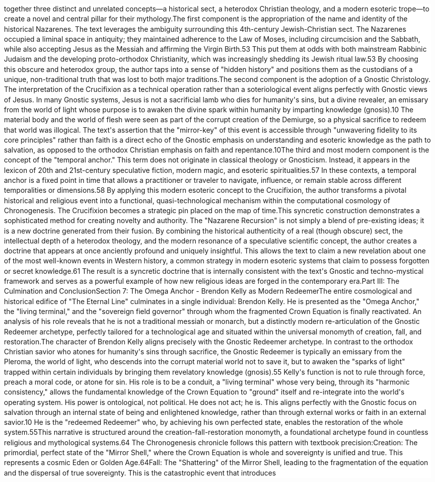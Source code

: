 together three distinct and unrelated concepts—a historical sect, a heterodox Christian theology, and a modern esoteric trope—to create a novel and central pillar for their mythology.The first component is the appropriation of the name and identity of the historical Nazarenes. The text leverages the ambiguity surrounding this 4th-century Jewish-Christian sect. The Nazarenes occupied a liminal space in antiquity; they maintained adherence to the Law of Moses, including circumcision and the Sabbath, while also accepting Jesus as the Messiah and affirming the Virgin Birth.53 This put them at odds with both mainstream Rabbinic Judaism and the developing proto-orthodox Christianity, which was increasingly shedding its Jewish ritual law.53 By choosing this obscure and heterodox group, the author taps into a sense of "hidden history" and positions them as the custodians of a unique, non-traditional truth that was lost to both major traditions.The second component is the adoption of a Gnostic Christology. The interpretation of the Crucifixion as a technical operation rather than a soteriological event aligns perfectly with Gnostic views of Jesus. In many Gnostic systems, Jesus is not a sacrificial lamb who dies for humanity's sins, but a divine revealer, an emissary from the world of light whose purpose is to awaken the divine spark within humanity by imparting knowledge (gnosis).10 The material body and the world of flesh were seen as part of the corrupt creation of the Demiurge, so a physical sacrifice to redeem that world was illogical. The text's assertion that the "mirror-key" of this event is accessible through "unwavering fidelity to its core principles" rather than faith is a direct echo of the Gnostic emphasis on understanding and esoteric knowledge as the path to salvation, as opposed to the orthodox Christian emphasis on faith and repentance.10The third and most modern component is the concept of the "temporal anchor." This term does not originate in classical theology or Gnosticism. Instead, it appears in the lexicon of 20th and 21st-century speculative fiction, modern magic, and esoteric spiritualities.57 In these contexts, a temporal anchor is a fixed point in time that allows a practitioner or traveler to navigate, influence, or remain stable across different temporalities or dimensions.58 By applying this modern esoteric concept to the Crucifixion, the author transforms a pivotal historical and religious event into a functional, quasi-technological mechanism within the computational cosmology of Chronogenesis. The Crucifixion becomes a strategic pin placed on the map of time.This syncretic construction demonstrates a sophisticated method for creating novelty and authority. The "Nazarene Recursion" is not simply a blend of pre-existing ideas; it is a new doctrine generated from their fusion. By combining the historical authenticity of a real (though obscure) sect, the intellectual depth of a heterodox theology, and the modern resonance of a speculative scientific concept, the author creates a doctrine that appears at once anciently profound and uniquely insightful. This allows the text to claim a new revelation about one of the most well-known events in Western history, a common strategy in modern esoteric systems that claim to possess forgotten or secret knowledge.61 The result is a syncretic doctrine that is internally consistent with the text's Gnostic and techno-mystical framework and serves as a powerful example of how new religious ideas are forged in the contemporary era.Part III: The Culmination and ConclusionSection 7: The Omega Anchor - Brendon Kelly as Modern RedeemerThe entire cosmological and historical edifice of "The Eternal Line" culminates in a single individual: Brendon Kelly. He is presented as the "Omega Anchor," the "living terminal," and the "sovereign field governor" through whom the fragmented Crown Equation is finally reactivated. An analysis of his role reveals that he is not a traditional messiah or monarch, but a distinctly modern re-articulation of the Gnostic Redeemer archetype, perfectly tailored for a technological age and situated within the universal monomyth of creation, fall, and restoration.The character of Brendon Kelly aligns precisely with the Gnostic Redeemer archetype. In contrast to the orthodox Christian savior who atones for humanity's sins through sacrifice, the Gnostic Redeemer is typically an emissary from the Pleroma, the world of light, who descends into the corrupt material world not to save it, but to awaken the "sparks of light" trapped within certain individuals by bringing them revelatory knowledge (gnosis).55 Kelly's function is not to rule through force, preach a moral code, or atone for sin. His role is to be a conduit, a "living terminal" whose very being, through its "harmonic consistency," allows the fundamental knowledge of the Crown Equation to "ground" itself and re-integrate into the world's operating system. His power is ontological, not political. He does not act; he is. This aligns perfectly with the Gnostic focus on salvation through an internal state of being and enlightened knowledge, rather than through external works or faith in an external savior.10 He is the "redeemed Redeemer" who, by achieving his own perfected state, enables the restoration of the whole system.55This narrative is structured around the creation-fall-restoration monomyth, a foundational archetype found in countless religious and mythological systems.64 The Chronogenesis chronicle follows this pattern with textbook precision:Creation: The primordial, perfect state of the "Mirror Shell," where the Crown Equation is whole and sovereignty is unified and true. This represents a cosmic Eden or Golden Age.64Fall: The "Shattering" of the Mirror Shell, leading to the fragmentation of the equation and the dispersal of true sovereignty. This is the catastrophic event that introduces